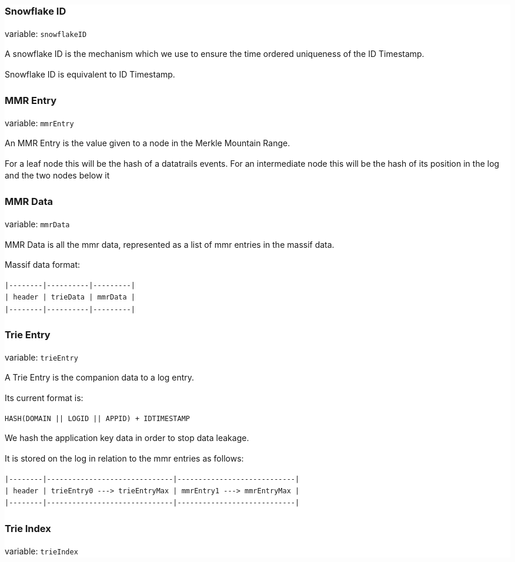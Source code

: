 ### Snowflake ID

variable: `snowflakeID`

A snowflake ID is the mechanism which we use to ensure the time ordered uniqueness of the ID Timestamp.

Snowflake ID is equivalent to ID Timestamp.

### MMR Entry

variable: `mmrEntry`

An MMR Entry is the value given to a node in the Merkle Mountain Range.

For a leaf node this will be the hash of a datatrails events.
For an intermediate node this will be the hash of its position in the log and the two nodes below it

### MMR Data

variable: `mmrData`

MMR Data is all the mmr data, represented as a list of mmr entries
in the massif data.

Massif data format:
```
|--------|----------|---------|
| header | trieData | mmrData |
|--------|----------|---------|
```

### Trie Entry

variable: `trieEntry`

A Trie Entry is the companion data to a log entry.

Its current format is:

```
HASH(DOMAIN || LOGID || APPID) + IDTIMESTAMP
```

We hash the application key data in order to stop data leakage.

It is stored on the log in relation to the mmr entries as follows:

```
|--------|------------------------------|----------------------------|
| header | trieEntry0 ---> trieEntryMax | mmrEntry1 ---> mmrEntryMax |
|--------|------------------------------|----------------------------|
```

### Trie Index

variable: `trieIndex`
